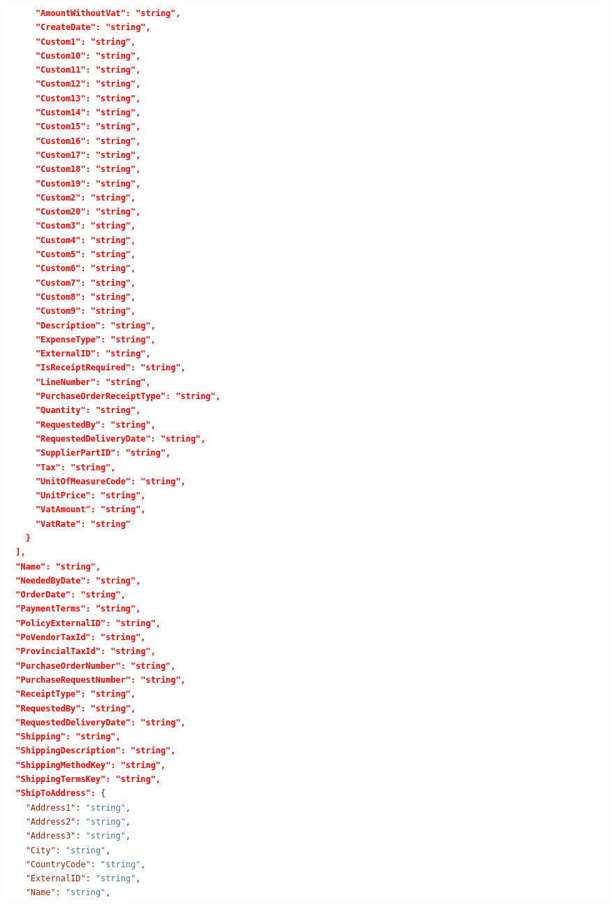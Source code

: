 ```json
      "AmountWithoutVat": "string",
      "CreateDate": "string",
      "Custom1": "string",
      "Custom10": "string",
      "Custom11": "string",
      "Custom12": "string",
      "Custom13": "string",
      "Custom14": "string",
      "Custom15": "string",
      "Custom16": "string",
      "Custom17": "string",
      "Custom18": "string",
      "Custom19": "string",
      "Custom2": "string",
      "Custom20": "string",
      "Custom3": "string",
      "Custom4": "string",
      "Custom5": "string",
      "Custom6": "string",
      "Custom7": "string",
      "Custom8": "string",
      "Custom9": "string",
      "Description": "string",
      "ExpenseType": "string",
      "ExternalID": "string",
      "IsReceiptRequired": "string",
      "LineNumber": "string",
      "PurchaseOrderReceiptType": "string",
      "Quantity": "string",
      "RequestedBy": "string",
      "RequestedDeliveryDate": "string",
      "SupplierPartID": "string",
      "Tax": "string",
      "UnitOfMeasureCode": "string",
      "UnitPrice": "string",
      "VatAmount": "string",
      "VatRate": "string"
    }
  ],
  "Name": "string",
  "NeededByDate": "string",
  "OrderDate": "string",
  "PaymentTerms": "string",
  "PolicyExternalID": "string",
  "PoVendorTaxId": "string",
  "ProvincialTaxId": "string",
  "PurchaseOrderNumber": "string",
  "PurchaseRequestNumber": "string",
  "ReceiptType": "string",
  "RequestedBy": "string",
  "RequestedDeliveryDate": "string",
  "Shipping": "string",
  "ShippingDescription": "string",
  "ShippingMethodKey": "string",
  "ShippingTermsKey": "string",
  "ShipToAddress": {
    "Address1": "string",
    "Address2": "string",
    "Address3": "string",
    "City": "string",
    "CountryCode": "string",
    "ExternalID": "string",
    "Name": "string",
```